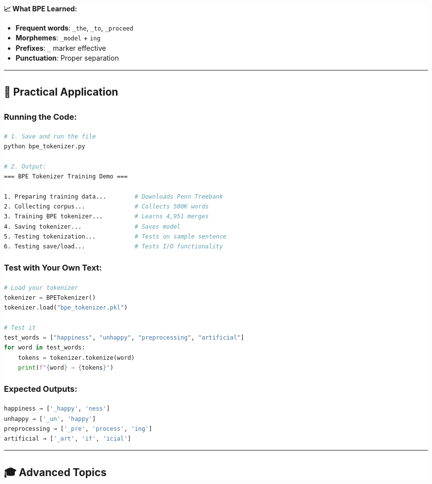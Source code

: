 #### 📈 What BPE Learned:
- **Frequent words**: `_the`, `_to`, `_proceed`
- **Morphemes**: `_model` + `ing`
- **Prefixes**: `_` marker effective
- **Punctuation**: Proper separation

---

## 🚀 Practical Application

### Running the Code:

```bash
# 1. Save and run the file
python bpe_tokenizer.py

# 2. Output:
=== BPE Tokenizer Training Demo ===

1. Preparing training data...        # Downloads Penn Treebank
2. Collecting corpus...              # Collects 500K words  
3. Training BPE tokenizer...         # Learns 4,951 merges
4. Saving tokenizer...               # Saves model
5. Testing tokenization...           # Tests on sample sentence
6. Testing save/load...              # Tests I/O functionality
```

### Test with Your Own Text:

```python
# Load your tokenizer
tokenizer = BPETokenizer()
tokenizer.load("bpe_tokenizer.pkl")

# Test it
test_words = ["happiness", "unhappy", "preprocessing", "artificial"]
for word in test_words:
    tokens = tokenizer.tokenize(word)
    print(f"{word} → {tokens}")
```

### Expected Outputs:
```python
happiness → ['_happy', 'ness']
unhappy → ['_un', 'happy'] 
preprocessing → ['_pre', 'process', 'ing']
artificial → ['_art', 'if', 'icial']
```

---

## 🎓 Advanced Topics
